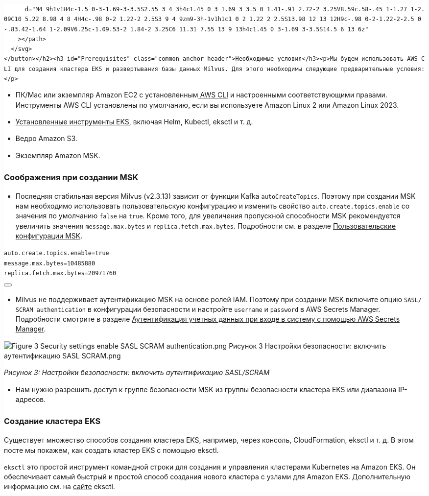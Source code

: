           d="M4 9h1v1H4c-1.5 0-3-1.69-3-3.5S2.55 3 4 3h4c1.45 0 3 1.69 3 3.5 0 1.41-.91 2.72-2 3.25V8.59c.58-.45 1-1.27 1-2.09C10 5.22 8.98 4 8 4H4c-.98 0-2 1.22-2 2.5S3 9 4 9zm9-3h-1v1h1c1 0 2 1.22 2 2.5S13.98 12 13 12H9c-.98 0-2-1.22-2-2.5 0-.83.42-1.64 1-2.09V6.25c-1.09.53-2 1.84-2 3.25C6 11.31 7.55 13 9 13h4c1.45 0 3-1.69 3-3.5S14.5 6 13 6z"
        ></path>
      </svg>
    </button></h2><h3 id="Prerequisites" class="common-anchor-header">Необходимые условия</h3><p>Мы будем использовать AWS CLI для создания кластера EKS и развертывания базы данных Milvus. Для этого необходимы следующие предварительные условия:</p>
<ul>
<li><p>ПК/Mac или экземпляр Amazon EC2 с установленным<a href="https://docs.aws.amazon.com/cli/latest/userguide/getting-started-install.html"> AWS CLI</a> и настроенными соответствующими правами. Инструменты AWS CLI установлены по умолчанию, если вы используете Amazon Linux 2 или Amazon Linux 2023.</p></li>
<li><p><a href="https://docs.aws.amazon.com/eks/latest/userguide/getting-started.html">Установленные инструменты EKS</a>, включая Helm, Kubectl, eksctl и т. д.</p></li>
<li><p>Ведро Amazon S3.</p></li>
<li><p>Экземпляр Amazon MSK.</p></li>
</ul>
<h3 id="Considerations-when-creating-MSK" class="common-anchor-header">Соображения при создании MSK</h3><ul>
<li>Последняя стабильная версия Milvus (v2.3.13) зависит от функции Kafka <code translate="no">autoCreateTopics</code>. Поэтому при создании MSK нам необходимо использовать пользовательскую конфигурацию и изменить свойство <code translate="no">auto.create.topics.enable</code> со значения по умолчанию <code translate="no">false</code> на <code translate="no">true</code>. Кроме того, для увеличения пропускной способности MSK рекомендуется увеличить значения <code translate="no">message.max.bytes</code> и <code translate="no">replica.fetch.max.bytes</code>. Подробности см. в разделе <a href="https://docs.aws.amazon.com/msk/latest/developerguide/msk-configuration-properties.html">Пользовательские конфигурации MSK</a>.</li>
</ul>
<pre><code translate="no">auto.create.topics.enable=true
message.<span class="hljs-built_in">max</span>.<span class="hljs-built_in">bytes</span>=<span class="hljs-number">10485880</span>
replica.fetch.<span class="hljs-built_in">max</span>.<span class="hljs-built_in">bytes</span>=<span class="hljs-number">20971760</span>
<button class="copy-code-btn"></button></code></pre>
<ul>
<li>Milvus не поддерживает аутентификацию MSK на основе ролей IAM. Поэтому при создании MSK включите опцию <code translate="no">SASL/SCRAM authentication</code> в конфигурации безопасности и настройте <code translate="no">username</code> и <code translate="no">password</code> в AWS Secrets Manager. Подробности смотрите в разделе <a href="https://docs.aws.amazon.com/msk/latest/developerguide/msk-password.html">Аутентификация учетных данных при входе в систему с помощью AWS Secrets Manager</a>.</li>
</ul>
<p>
  
   <span class="img-wrapper"> <img translate="no" src="https://assets.zilliz.com/Figure_3_Security_settings_enable_SASL_SCRAM_authentication_9cf7cdde00.png" alt="Figure 3 Security settings enable SASL SCRAM authentication.png" class="doc-image" id="figure-3-security-settings-enable-sasl-scram-authentication.png" />
   </span> <span class="img-wrapper"> <span>Рисунок 3 Настройки безопасности: включить аутентификацию SASL SCRAM.png</span> </span></p>
<p><em>Рисунок 3: Настройки безопасности: включить аутентификацию SASL/SCRAM</em></p>
<ul>
<li>Нам нужно разрешить доступ к группе безопасности MSK из группы безопасности кластера EKS или диапазона IP-адресов.</li>
</ul>
<h3 id="Creating-an-EKS-Cluster" class="common-anchor-header">Создание кластера EKS</h3><p>Существует множество способов создания кластера EKS, например, через консоль, CloudFormation, eksctl и т. д. В этом посте мы покажем, как создать кластер EKS с помощью eksctl.</p>
<p><code translate="no">eksctl</code> это простой инструмент командной строки для создания и управления кластерами Kubernetes на Amazon EKS. Он обеспечивает самый быстрый и простой способ создания нового кластера с узлами для Amazon EKS. Дополнительную информацию см. на <a href="https://eksctl.io/">сайте</a> eksctl.</p>
<ol>